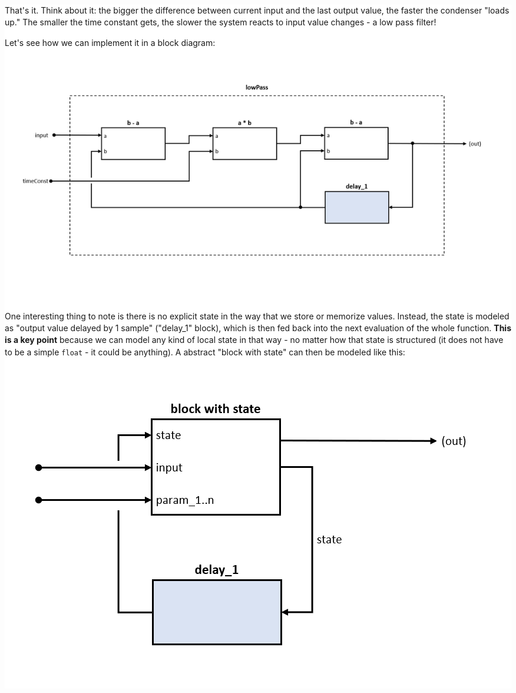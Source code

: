 That's it. Think about it: the bigger the difference between current input and the last output value, the faster the condenser "loads up." The smaller the time constant gets, the slower the system reacts to input value changes - a low pass filter!

Let's see how we can implement it in a block diagram:

![Low pass filter](./bs_delay.png)

One interesting thing to note is there is no explicit state in the way that we store or memorize values. Instead, the state is modeled as "output value delayed by 1 sample" ("delay_1" block), which is then fed back into the next evaluation of the whole function. **This is a key point** because we can model any kind of local state in that way - no matter how that state is structured (it does not have to be a simple `float` - it could be anything). A abstract "block with state" can then be modeled like this:

![Block with state and parameters](./bs_block_with_state.png)
